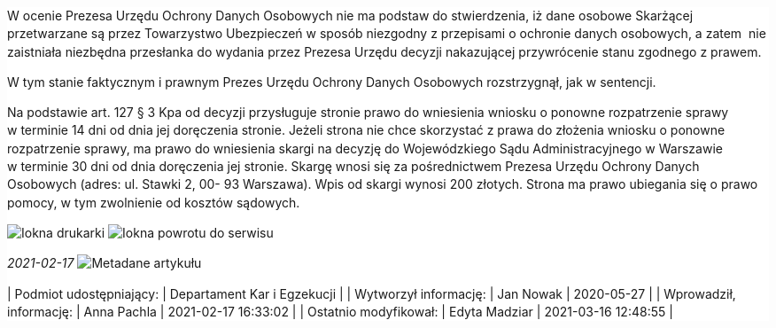 
W ocenie Prezesa Urzędu Ochrony Danych Osobowych nie ma podstaw do stwierdzenia, iż dane osobowe Skarżącej przetwarzane są przez Towarzystwo Ubezpieczeń w sposób niezgodny z przepisami o ochronie danych osobowych, a zatem  nie zaistniała niezbędna przesłanka do wydania przez Prezesa Urzędu decyzji nakazującej przywrócenie stanu zgodnego z prawem.


W tym stanie faktycznym i prawnym Prezes Urzędu Ochrony Danych Osobowych rozstrzygnął, jak w sentencji.


Na podstawie art. 127 § 3 Kpa od decyzji przysługuje stronie prawo do wniesienia wniosku o ponowne rozpatrzenie sprawy w terminie 14 dni od dnia jej doręczenia stronie. Jeżeli strona nie chce skorzystać z prawa do złożenia wniosku o ponowne rozpatrzenie sprawy, ma prawo do wniesienia skargi na decyzję do Wojewódzkiego Sądu Administracyjnego w Warszawie w terminie 30 dni od dnia doręczenia jej stronie. Skargę wnosi się za pośrednictwem Prezesa Urzędu Ochrony Danych Osobowych (adres: ul. Stawki 2, 00- 93 Warszawa). Wpis od skargi wynosi 200 złotych. Strona ma prawo ubiegania się o prawo pomocy, w tym zwolnienie od kosztów sądowych.



![Iokna drukarki](/bundles/app/img/ico/print.svg "Kliknij aby zobaczyć wersję do wydruku.")
![Iokna powrotu do serwisu](/bundles/app/img/ico/back.svg "Kliknij aby wrócić do normalnej wersji serwisu.")


*2021-02-17*
![Metadane artykułu](/bundles/app/img/metadane-s3.png "Metadane artykułu")




| Podmiot udostępniający: | Departament Kar i Egzekucji |
| Wytworzył informację: | Jan Nowak | 2020-05-27 |
| Wprowadził‚ informację: | Anna Pachla | 2021-02-17 16:33:02 |
| Ostatnio modyfikował: | Edyta Madziar | 2021-03-16 12:48:55 |


